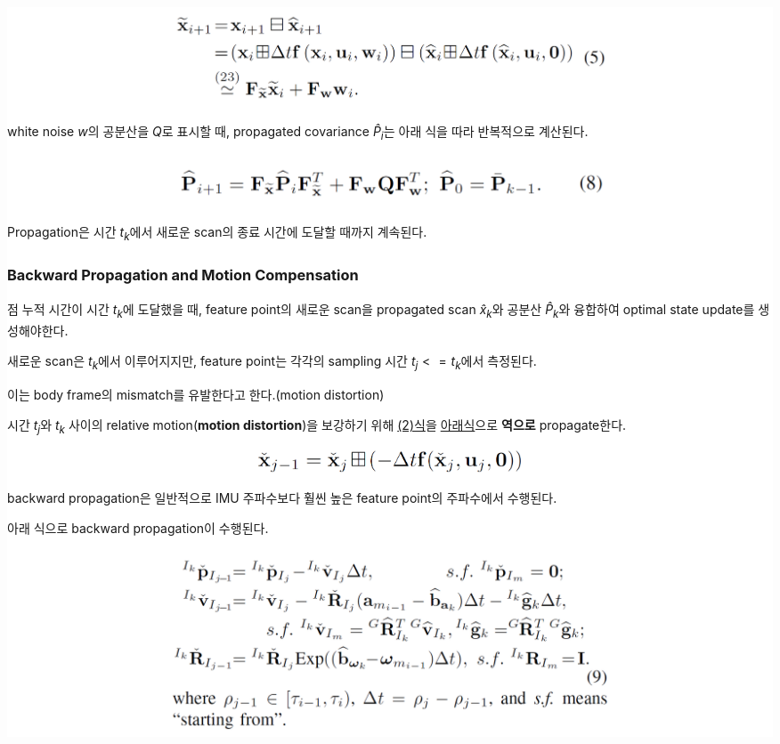 <p align="center"><img src="/MyPDF/fastlio(14).png" width = "500" ></p>

white noise $w$의 공분산을 $Q$로 표시할 때, propagated covariance $\hat{P}_i$는 아래 식을 따라 반복적으로 계산된다.

<p align="center"><img src="/MyPDF/fastlio(15).png" width = "500" ></p>

Propagation은 시간 $t_k$에서 새로운 scan의 종료 시간에 도달할 때까지 계속된다.

### Backward Propagation and Motion Compensation
점 누적 시간이 시간 $t_k$에 도달했을 때, feature point의 새로운 scan을 propagated scan $\hat{x}_k$와 공분산 $\hat{P}_k$와 융합하여 optimal state update를 생성해야한다.

새로운 scan은 $t_k$에서 이루어지지만, feature point는 각각의 sampling 시간 $t_j <= t_k$에서 측정된다.

이는 body frame의 mismatch를 유발한다고 한다.(motion distortion)

시간 $t_j$와 $t_k$ 사이의 relative motion(**motion distortion**)을 보강하기 위해 [(2)식](../../MyPDF/fastlio(6).png)을 [아래식](../../MyPDF/fastlio(16).png)으로 **역으로** propagate한다.

<p align="center"><img src="/MyPDF/fastlio(16).png" width = "300" ></p>

backward propagation은 일반적으로 IMU 주파수보다 훨씬 높은 feature point의 주파수에서 수행된다.

아래 식으로 backward propagation이 수행된다.

<p align="center"><img src="/MyPDF/fastlio(17).png" width = "500" ></p>
